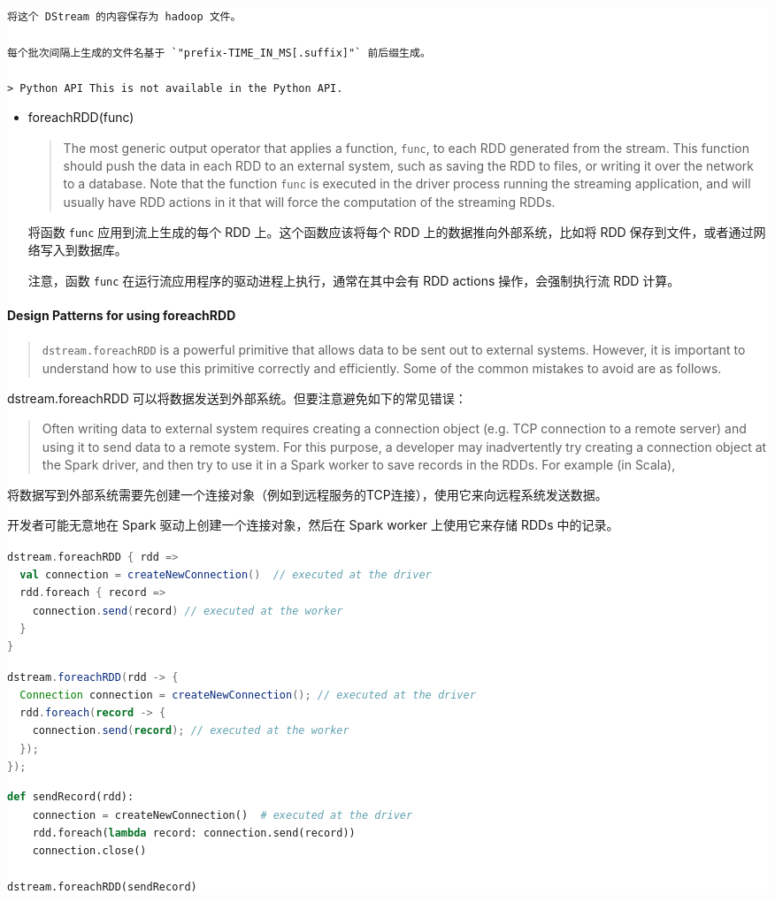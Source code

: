     将这个 DStream 的内容保存为 hadoop 文件。

    每个批次间隔上生成的文件名基于 `"prefix-TIME_IN_MS[.suffix]"` 前后缀生成。

	> Python API This is not available in the Python API.

- foreachRDD(func)	

	> The most generic output operator that applies a function, `func`, to each RDD generated from the stream. This function should push the data in each RDD to an external system, such as saving the RDD to files, or writing it over the network to a database. Note that the function `func` is executed in the driver process running the streaming application, and will usually have RDD actions in it that will force the computation of the streaming RDDs.

    将函数 `func` 应用到流上生成的每个 RDD 上。这个函数应该将每个 RDD 上的数据推向外部系统，比如将 RDD 保存到文件，或者通过网络写入到数据库。

    注意，函数 `func` 在运行流应用程序的驱动进程上执行，通常在其中会有 RDD actions 操作，会强制执行流 RDD 计算。

#### Design Patterns for using foreachRDD

> `dstream.foreachRDD` is a powerful primitive that allows data to be sent out to external systems. However, it is important to understand how to use this primitive correctly and efficiently. Some of the common mistakes to avoid are as follows.

dstream.foreachRDD 可以将数据发送到外部系统。但要注意避免如下的常见错误：

> Often writing data to external system requires creating a connection object (e.g. TCP connection to a remote server) and using it to send data to a remote system. For this purpose, a developer may inadvertently try creating a connection object at the Spark driver, and then try to use it in a Spark worker to save records in the RDDs. For example (in Scala),

将数据写到外部系统需要先创建一个连接对象（例如到远程服务的TCP连接），使用它来向远程系统发送数据。

开发者可能无意地在 Spark 驱动上创建一个连接对象，然后在 Spark worker 上使用它来存储 RDDs 中的记录。

```scala
dstream.foreachRDD { rdd =>
  val connection = createNewConnection()  // executed at the driver
  rdd.foreach { record =>
    connection.send(record) // executed at the worker
  }
}
```

```java
dstream.foreachRDD(rdd -> {
  Connection connection = createNewConnection(); // executed at the driver
  rdd.foreach(record -> {
    connection.send(record); // executed at the worker
  });
});
```

```python
def sendRecord(rdd):
    connection = createNewConnection()  # executed at the driver
    rdd.foreach(lambda record: connection.send(record))
    connection.close()

dstream.foreachRDD(sendRecord)
```
